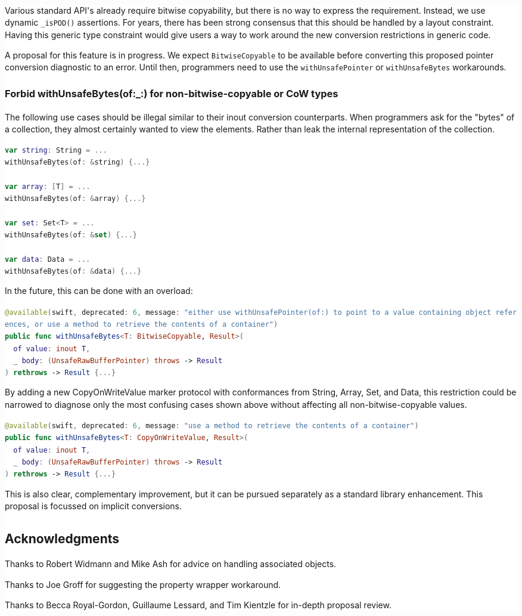Various standard API's already require bitwise copyability, but there is no way to express the requirement. Instead, we use dynamic `_isPOD()` assertions. For years, there has been strong consensus that this should be handled by a layout constraint. Having this generic type constraint would give users a way to work around the new conversion restrictions in generic code.

A proposal for this feature is in progress. We expect `BitwiseCopyable` to be available before converting this proposed pointer conversion diagnostic to an error. Until then, programmers need to use the `withUnsafePointer` or `withUnsafeBytes` workarounds.

### Forbid withUnsafeBytes(of:_:) for non-bitwise-copyable or CoW types

The following use cases should be illegal similar to their inout conversion counterparts. When programmers ask for the "bytes" of a collection, they almost certainly wanted to view the elements. Rather than leak the internal representation of the collection.

```swift
var string: String = ...
withUnsafeBytes(of: &string) {...}

var array: [T] = ...
withUnsafeBytes(of: &array) {...}

var set: Set<T> = ...
withUnsafeBytes(of: &set) {...}

var data: Data = ...
withUnsafeBytes(of: &data) {...}
```

In the future, this can be done with an overload:

```swift
@available(swift, deprecated: 6, message: "either use withUnsafePointer(of:) to point to a value containing object references, or use a method to retrieve the contents of a container")
public func withUnsafeBytes<T: BitwiseCopyable, Result>(
  of value: inout T,
  _ body: (UnsafeRawBufferPointer) throws -> Result
) rethrows -> Result {...}
```

By adding a new CopyOnWriteValue marker protocol with conformances from String, Array, Set, and Data, this restriction could be narrowed to diagnose only the most confusing cases shown above without affecting all non-bitwise-copyable values.

```swift
@available(swift, deprecated: 6, message: "use a method to retrieve the contents of a container")
public func withUnsafeBytes<T: CopyOnWriteValue, Result>(
  of value: inout T,
  _ body: (UnsafeRawBufferPointer) throws -> Result
) rethrows -> Result {...}
```

This is also clear, complementary improvement, but it can be pursued separately as a standard library enhancement. This proposal is focussed on implicit conversions.

## Acknowledgments

Thanks to Robert Widmann and Mike Ash for advice on handling associated objects.

Thanks to Joe Groff for suggesting the property wrapper workaround.

Thanks to Becca Royal-Gordon, Guillaume Lessard, and Tim Kientzle for in-depth proposal review.
